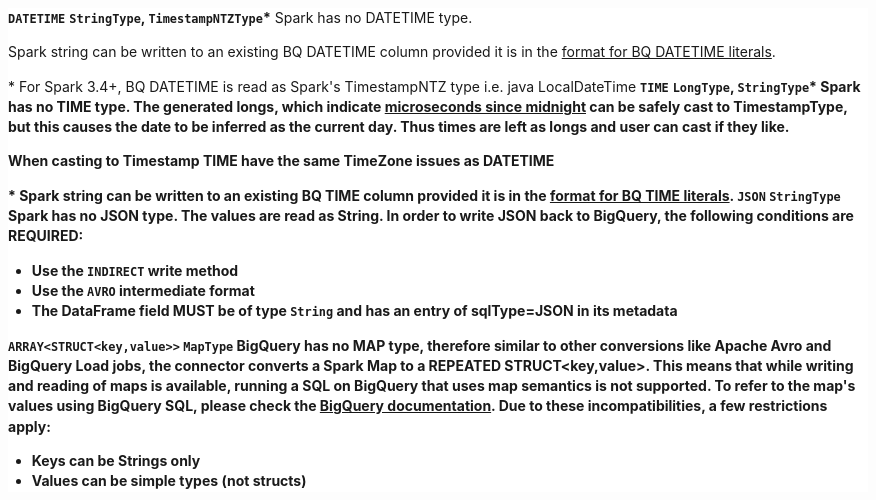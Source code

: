    <td>
   </td>
  </tr>
  <tr valign="top">
   <td><strong><code>DATETIME</code></strong>
   </td>
   <td><strong><code>StringType</code>, </strong><strong><code>TimestampNTZType</code>*</strong>
   </td>
   <td>Spark has no DATETIME type.
    <p>
    Spark string can be written to an existing BQ DATETIME column provided it is in the <a href="https://cloud.google.com/bigquery/docs/reference/standard-sql/data-types#canonical_format_for_datetime_literals">format for BQ DATETIME literals</a>.
    <p>
    * For Spark 3.4+, BQ DATETIME is read as Spark's TimestampNTZ type i.e. java LocalDateTime
   </td>
  </tr>
  <tr valign="top">
   <td><strong><code>TIME</code></strong>
   </td>
   <td><strong><code>LongType</code>, <strong><code>StringType</code>*</strong>
   </td>
   <td>Spark has no TIME type. The generated longs, which indicate <a href="https://avro.apache.org/docs/1.8.0/spec.html#Time+%2528microsecond+precision%2529">microseconds since midnight</a> can be safely cast to TimestampType, but this causes the date to be inferred as the current day. Thus times are left as longs and user can cast if they like.
<p>
When casting to Timestamp TIME have the same TimeZone issues as DATETIME
<p>
* Spark string can be written to an existing BQ TIME column provided it is in the <a href="https://cloud.google.com/bigquery/docs/reference/standard-sql/data-types#canonical_format_for_time_literals">format for BQ TIME literals</a>.
   </td>
  </tr>
  <tr valign="top">
   <td><strong><code>JSON</code></strong>
   </td>
   <td><strong><code>StringType</code></strong>
   </td>
   <td>Spark has no JSON type. The values are read as String. In order to write JSON back to BigQuery, the following conditions are <b>REQUIRED</b>:
       <ul>
          <li>Use the <code>INDIRECT</code> write method</li>
          <li>Use the <code>AVRO</code> intermediate format</li>
          <li>The DataFrame field <b>MUST</b> be of type <code>String</code> and has an entry of sqlType=JSON in its metadata</li>
       </ul>
   </td>
  </tr>
  <tr valign="top" id="datatype:map">
   <td><strong><code>ARRAY&lt;STRUCT&lt;key,value&gt;&gt;</code></strong>
   </td>
   <td><strong><code>MapType</code></strong>
   </td>
   <td>BigQuery has no MAP type, therefore similar to other conversions like Apache Avro and BigQuery Load jobs, the connector converts a Spark Map to a REPEATED STRUCT&lt;key,value&gt;.
       This means that while writing and reading of maps is available, running a SQL on BigQuery that uses map semantics is not supported.
       To refer to the map's values using BigQuery SQL, please check the <a href="https://cloud.google.com/bigquery/docs/reference/standard-sql/arrays">BigQuery documentation</a>.
       Due to these incompatibilities, a few restrictions apply:
       <ul>
          <li>Keys can be Strings only</li>
          <li>Values can be simple types (not structs)</li>